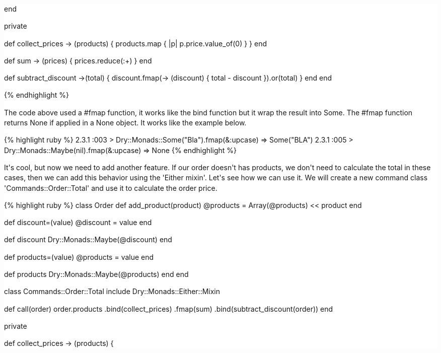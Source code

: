   end

  private

  def collect_prices
    -> (products) { products.map { |p| p.price.value_of(0) } }
  end

  def sum
    -> (prices) { prices.reduce(:+) }
  end

  def subtract_discount
    ->(total) { discount.fmap(-> (discount) { total - discount }).or(total) }
  end
end

{% endhighlight %}

The code above used a #fmap function, it works like the bind function but it wrap the result into Some. The #fmap function returns None if applied in a None object. It works like the example below.

{% highlight ruby %}
2.3.1 :003 > Dry::Monads::Some("Bla").fmap(&:upcase)
 => Some("BLA")
 2.3.1 :005 > Dry::Monads::Maybe(nil).fmap(&:upcase)
 => None
{% endhighlight %}

It's cool, but now we need to add another feature. If our order doesn't has products, we don't need to calculate the total in these cases, then we can add this behavior using the 'Either mixin'. Let's see how we can use it. We will create a new command class 'Commands::Order::Total' and use it to calculate the order price.

{% highlight ruby %}
class Order
  def add_product(product)
    @products = Array(@products) << product
  end

  def discount=(value)
    @discount = value
  end

  def discount
    Dry::Monads::Maybe(@discount)
  end

  def products=(value)
    @products = value
  end

  def products
    Dry::Monads::Maybe(@products)
  end
end

class Commands::Order::Total
  include Dry::Monads::Either::Mixin

  def call(order)
     order.products
      .bind(collect_prices)
      .fmap(sum)
      .bind(subtract_discount(order))
  end

  private

  def collect_prices
    -> (products) {